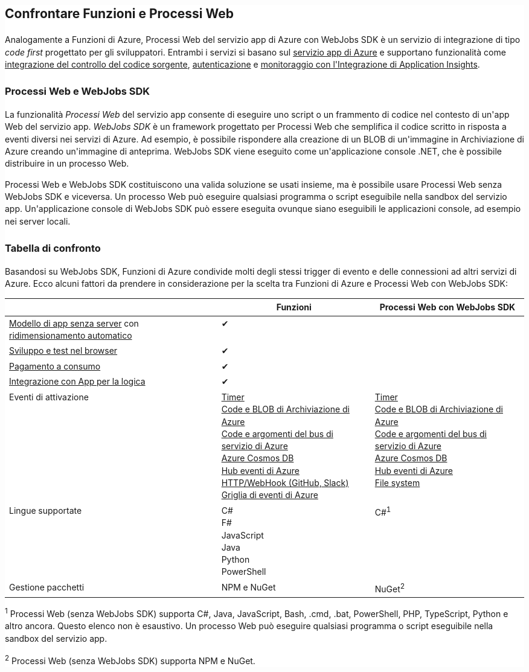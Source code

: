 <a name="function"></a>

## <a name="compare-functions-and-webjobs"></a>Confrontare Funzioni e Processi Web

Analogamente a Funzioni di Azure, Processi Web del servizio app di Azure con WebJobs SDK è un servizio di integrazione di tipo *code first* progettato per gli sviluppatori. Entrambi i servizi si basano sul [servizio app di Azure](../app-service/overview.md) e supportano funzionalità come [integrazione del controllo del codice sorgente](../app-service/deploy-continuous-deployment.md), [autenticazione](../app-service/overview-authentication-authorization.md) e [monitoraggio con l'Integrazione di Application Insights](functions-monitoring.md).

### <a name="webjobs-and-the-webjobs-sdk"></a>Processi Web e WebJobs SDK

La funzionalità *Processi Web* del servizio app consente di eseguire uno script o un frammento di codice nel contesto di un'app Web del servizio app. *WebJobs SDK* è un framework progettato per Processi Web che semplifica il codice scritto in risposta a eventi diversi nei servizi di Azure. Ad esempio, è possibile rispondere alla creazione di un BLOB di un'immagine in Archiviazione di Azure creando un'immagine di anteprima. WebJobs SDK viene eseguito come un'applicazione console .NET, che è possibile distribuire in un processo Web. 

Processi Web e WebJobs SDK costituiscono una valida soluzione se usati insieme, ma è possibile usare Processi Web senza WebJobs SDK e viceversa. Un processo Web può eseguire qualsiasi programma o script eseguibile nella sandbox del servizio app. Un'applicazione console di WebJobs SDK può essere eseguita ovunque siano eseguibili le applicazioni console, ad esempio nei server locali.

### <a name="comparison-table"></a>Tabella di confronto

Basandosi su WebJobs SDK, Funzioni di Azure condivide molti degli stessi trigger di evento e delle connessioni ad altri servizi di Azure. Ecco alcuni fattori da prendere in considerazione per la scelta tra Funzioni di Azure e Processi Web con WebJobs SDK:

|  | Funzioni | Processi Web con WebJobs SDK |
| --- | --- | --- |
|[Modello di app senza server](https://azure.microsoft.com/solutions/serverless/) con [ridimensionamento automatico](functions-scale.md#how-the-consumption-and-premium-plans-work)|✔||
|[Sviluppo e test nel browser](functions-create-first-azure-function.md) |✔||
|[Pagamento a consumo](functions-scale.md#consumption-plan)|✔||
|[Integrazione con App per la logica](functions-twitter-email.md)|✔||
| Eventi di attivazione |[Timer](functions-bindings-timer.md)<br>[Code e BLOB di Archiviazione di Azure](functions-bindings-storage-blob.md)<br>[Code e argomenti del bus di servizio di Azure](functions-bindings-service-bus.md)<br>[Azure Cosmos DB](functions-bindings-cosmosdb.md)<br>[Hub eventi di Azure](functions-bindings-event-hubs.md)<br>[HTTP/WebHook (GitHub, Slack)](functions-bindings-http-webhook.md)<br>[Griglia di eventi di Azure](functions-bindings-event-grid.md)|[Timer](functions-bindings-timer.md)<br>[Code e BLOB di Archiviazione di Azure](functions-bindings-storage-blob.md)<br>[Code e argomenti del bus di servizio di Azure](functions-bindings-service-bus.md)<br>[Azure Cosmos DB](functions-bindings-cosmosdb.md)<br>[Hub eventi di Azure](functions-bindings-event-hubs.md)<br>[File system](https://github.com/Azure/azure-webjobs-sdk-extensions/blob/master/src/WebJobs.Extensions/Extensions/Files/FileTriggerAttribute.cs)|
| Lingue supportate  |C#<br>F#<br>JavaScript<br>Java<br>Python<br>PowerShell |C#<sup>1</sup>|
|Gestione pacchetti|NPM e NuGet|NuGet<sup>2</sup>|

<sup>1</sup> Processi Web (senza WebJobs SDK) supporta C#, Java, JavaScript, Bash, .cmd, .bat, PowerShell, PHP, TypeScript, Python e altro ancora. Questo elenco non è esaustivo. Un processo Web può eseguire qualsiasi programma o script eseguibile nella sandbox del servizio app.

<sup>2</sup> Processi Web (senza WebJobs SDK) supporta NPM e NuGet.
